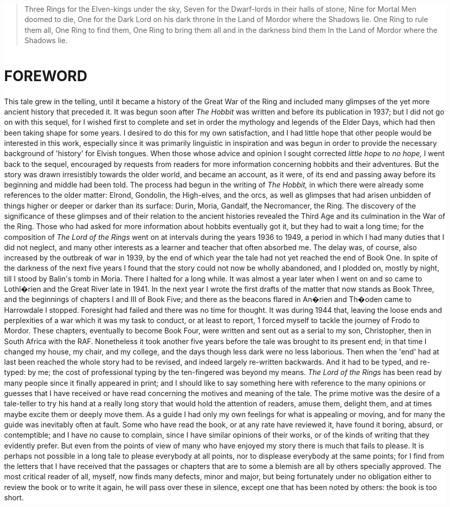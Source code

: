> Three Rings for the Elven-kings under the sky,
> Seven for the Dwarf-lords in their halls of stone,
> Nine for Mortal Men doomed to die,
> One for the Dark Lord on his dark throne
> In the Land of Mordor where the Shadows lie.
> One Ring to rule them all, One Ring to find them,
> One Ring to bring them all and in the darkness bind them
> In the Land of Mordor where the Shadows lie.

# FOREWORD

This tale grew in the telling, until it became a history of the Great War of the Ring and included many glimpses of the yet more ancient history that preceded it. It was begun soon after _The Hobbit_ was written and before its publication in 1937; but I did not go on with this sequel, for I wished first to complete and set in order the mythology and legends of the Elder Days, which had then been taking shape for some years. I desired to do this for my own satisfaction, and I had little hope that other people would be interested in this work, especially since it was primarily linguistic in inspiration and was begun in order to provide the necessary background of 'history' for Elvish tongues.
When those whose advice and opinion I sought corrected _little hope_ to _no hope,_ I went back to the sequel, encouraged by requests from readers for more information concerning hobbits and their adventures. But the story was drawn irresistibly towards the older world, and became an account, as it were, of its end and passing away before its beginning and middle had been told. The process had begun in the writing of _The Hobbit,_ in which there were already some references to the older matter: Elrond, Gondolin, the High-elves, and the orcs, as well as glimpses that had arisen unbidden of things higher or deeper or darker than its surface: Durin, Moria, Gandalf, the Necromancer, the Ring. The discovery of the significance of these glimpses and of their relation to the ancient histories revealed the Third Age and its culmination in the War of the Ring.
Those who had asked for more information about hobbits eventually got it, but they had to wait a long time; for the composition of _The Lord of the Rings_ went on at intervals during the years 1936 to 1949, a period in which I had many duties that I did not neglect, and many other interests as a learner and teacher that often absorbed me. The delay was, of course, also increased by the outbreak of war in 1939, by the end of which year the tale had not yet reached the end of Book One. In spite of the darkness of the next five years I found that the story could not now be wholly abandoned, and I plodded on, mostly by night, till I stood by Balin's tomb in Moria. There I halted for a long while. It was almost a year later when I went on and so came to Lothl�rien and the Great River late in 1941. In the next year I wrote the first drafts of the matter that now stands as Book Three, and the beginnings of chapters I and III of Book Five; and there as the beacons flared in An�rien and Th�oden came to Harrowdale I stopped. Foresight had failed and there was no time for thought.
It was during 1944 that, leaving the loose ends and perplexities of a war which it was my task to conduct, or at least to report, 1 forced myself to tackle the journey of Frodo to Mordor. These chapters, eventually to become Book Four, were written and sent out as a serial to my son, Christopher, then in South Africa with the RAF. Nonetheless it took another five years before the tale was brought to its present end; in that time I changed my house, my chair, and my college, and the days though less dark were no less laborious. Then when the 'end' had at last been reached the whole story had to be revised, and indeed largely re-written backwards. And it had to be typed, and re-typed: by me; the cost of professional typing by the ten-fingered was beyond my means.
_The Lord of the Rings_ has been read by many people since it finally appeared in print; and I should like to say something here with reference to the many opinions or guesses that I have received or have read concerning the motives and meaning of the tale. The prime motive was the desire of a tale-teller to try his hand at a really long story that would hold the attention of readers, amuse them, delight them, and at times maybe excite them or deeply move them. As a guide I had only my own feelings for what is appealing or moving, and for many the guide was inevitably often at fault. Some who have read the book, or at any rate have reviewed it, have found it boring, absurd, or contemptible; and I have no cause to complain, since I have similar opinions of their works, or of the kinds of writing that they evidently prefer. But even from the points of view of many who have enjoyed my story there is much that fails to please. It is perhaps not possible in a long tale to please everybody at all points, nor to displease everybody at the same points; for I find from the letters that I have received that the passages or chapters that are to some a blemish are all by others specially approved. The most critical reader of all, myself, now finds many defects, minor and major, but being fortunately under no obligation either to review the book or to write it again, he will pass over these in silence, except one that has been noted by others: the book is too short.